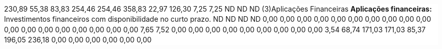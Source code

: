 <td data-col='trimBalanco' class='trimData'>230,89</td>
<td data-col='trimBalanco' class='trimData'>55,38</td>
<td data-col='trimBalanco' class='trimData'>83,83</td>
<td>254,46</td>
<td data-col='trimBalanco' class='trimData'>254,46</td>
<td data-col='trimBalanco' class='trimData'>358,83</td>
<td data-col='trimBalanco' class='trimData'>22,97</td>
<td data-col='trimBalanco' class='trimData'>126,30</td>
<td>7,25</td>
<td data-col='trimBalanco' class='trimData'>7,25</td>
<td data-col='trimBalanco' class='trimData'>ND</td>
<td data-col='trimBalanco' class='trimData'>ND</td>
<td data-col='trimBalanco' class='trimData'>ND</td>
</tr>
<tr class='trContaAtivo'>
<td class='leftAlignCell rowDescription fixedLeftColumn tooltip'>(3)Aplicações Financeiras <span class='tooltiptexttop'><b>Aplicações financeiras: </b>Investimentos financeiros com disponibilidade no curto prazo.</span></td>
<td>ND</td>
<td data-col='trimBalanco' class='trimData'>ND</td>
<td data-col='trimBalanco' class='trimData'>ND</td>
<td data-col='trimBalanco' class='trimData'>ND</td>
<td data-col='trimBalanco' class='trimData'>0,00</td>
<td>0,00</td>
<td data-col='trimBalanco' class='trimData'>0,00</td>
<td data-col='trimBalanco' class='trimData'>0,00</td>
<td data-col='trimBalanco' class='trimData'>0,00</td>
<td data-col='trimBalanco' class='trimData'>0,00</td>
<td>0,00</td>
<td data-col='trimBalanco' class='trimData'>0,00</td>
<td data-col='trimBalanco' class='trimData'>0,00</td>
<td data-col='trimBalanco' class='trimData'>0,00</td>
<td data-col='trimBalanco' class='trimData'>0,00</td>
<td>0,00</td>
<td data-col='trimBalanco' class='trimData'>0,00</td>
<td data-col='trimBalanco' class='trimData'>0,00</td>
<td data-col='trimBalanco' class='trimData'>0,00</td>
<td data-col='trimBalanco' class='trimData'>0,00</td>
<td>0,00</td>
<td data-col='trimBalanco' class='trimData'>0,00</td>
<td data-col='trimBalanco' class='trimData'>7,65</td>
<td data-col='trimBalanco' class='trimData'>7,52</td>
<td data-col='trimBalanco' class='trimData'>0,00</td>
<td>0,00</td>
<td data-col='trimBalanco' class='trimData'>0,00</td>
<td data-col='trimBalanco' class='trimData'>0,00</td>
<td data-col='trimBalanco' class='trimData'>0,00</td>
<td data-col='trimBalanco' class='trimData'>0,00</td>
<td>0,00</td>
<td data-col='trimBalanco' class='trimData'>0,00</td>
<td data-col='trimBalanco' class='trimData'>0,00</td>
<td data-col='trimBalanco' class='trimData'>3,54</td>
<td data-col='trimBalanco' class='trimData'>68,74</td>
<td>171,03</td>
<td data-col='trimBalanco' class='trimData'>171,03</td>
<td data-col='trimBalanco' class='trimData'>85,37</td>
<td data-col='trimBalanco' class='trimData'>196,05</td>
<td data-col='trimBalanco' class='trimData'>236,18</td>
<td>0,00</td>
<td data-col='trimBalanco' class='trimData'>0,00</td>
<td data-col='trimBalanco' class='trimData'>0,00</td>
<td data-col='trimBalanco' class='trimData'>0,00</td>
<td data-col='trimBalanco' class='trimData'>0,00</td>
<td>0,00</td>